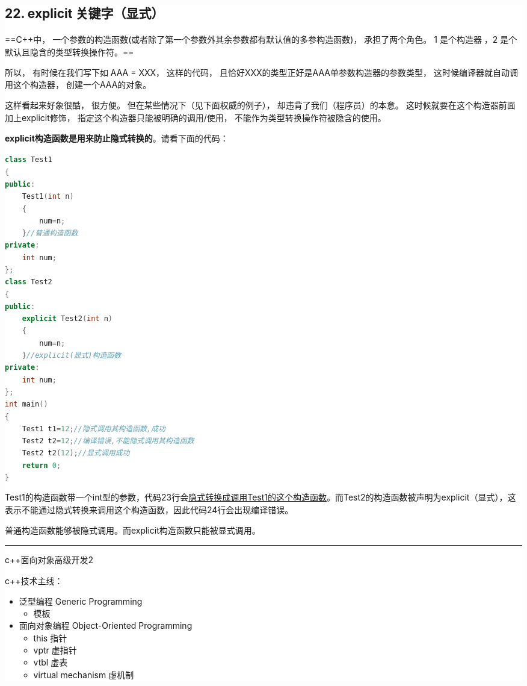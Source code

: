## 22. explicit 关键字（显式） ##

==C++中， 一个参数的构造函数(或者除了第一个参数外其余参数都有默认值的多参构造函数)， 承担了两个角色。 1 是个构造器 ，2 是个默认且隐含的类型转换操作符。==

所以， 有时候在我们写下如 AAA = XXX， 这样的代码， 且恰好XXX的类型正好是AAA单参数构造器的参数类型， 这时候编译器就自动调用这个构造器， 创建一个AAA的对象。

这样看起来好象很酷， 很方便。 但在某些情况下（见下面权威的例子）， 却违背了我们（程序员）的本意。 这时候就要在这个构造器前面加上explicit修饰， 指定这个构造器只能被明确的调用/使用， 不能作为类型转换操作符被隐含的使用。

**explicit构造函数是用来防止隐式转换的**。请看下面的代码：

```c++
class Test1
{
public:
    Test1(int n)
    {
        num=n;
    }//普通构造函数
private:
    int num;
};
class Test2
{
public:
    explicit Test2(int n)
    {
        num=n;
    }//explicit(显式)构造函数
private:
    int num;
};
int main()
{
    Test1 t1=12;//隐式调用其构造函数,成功
    Test2 t2=12;//编译错误,不能隐式调用其构造函数
    Test2 t2(12);//显式调用成功
    return 0;
}
```

Test1的构造函数带一个int型的参数，代码23行会<u>隐式转换成调用Test1的这个构造函数</u>。而Test2的构造函数被声明为explicit（显式），这表示不能通过隐式转换来调用这个构造函数，因此代码24行会出现编译错误。

普通构造函数能够被隐式调用。而explicit构造函数只能被显式调用。

---



c++面向对象高级开发2

c++技术主线：

- 泛型编程 Generic Programming
  - 模板
- 面向对象编程 Object-Oriented Programming
  - this 指针
  - vptr 虚指针
  - vtbl 虚表
  - virtual mechanism 虚机制
